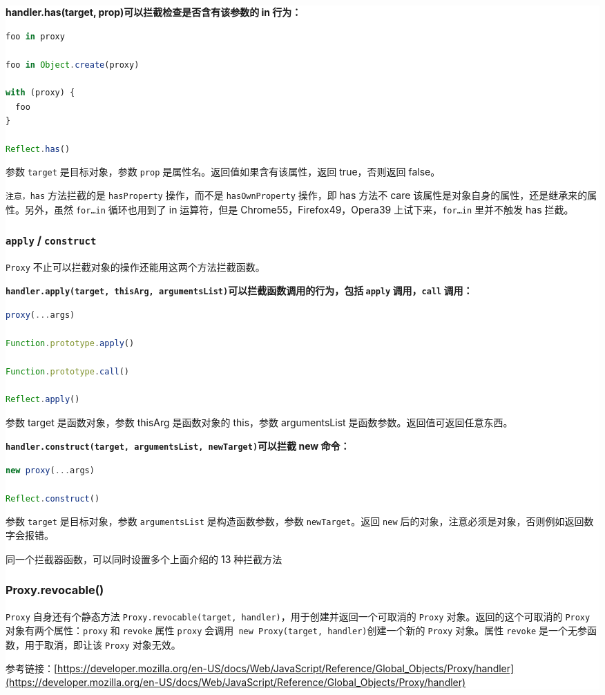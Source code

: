 **handler.has(target, prop)可以拦截检查是否含有该参数的 in 行为：**

```js
foo in proxy

foo in Object.create(proxy)

with (proxy) {
  foo
}

Reflect.has()
```

参数 `target` 是目标对象，参数 `prop` 是属性名。返回值如果含有该属性，返回 true，否则返回 false。

`注意，has` 方法拦截的是 `hasProperty` 操作，而不是 `hasOwnProperty` 操作，即 has 方法不 care 该属性是对象自身的属性，还是继承来的属性。另外，虽然 `for…in` 循环也用到了 in 运算符，但是 Chrome55，Firefox49，Opera39 上试下来，`for…in` 里并不触发 has 拦截。

### `apply` / `construct`

`Proxy` 不止可以拦截对象的操作还能用这两个方法拦截函数。

**`handler.apply(target, thisArg, argumentsList)`可以拦截函数调用的行为，包括 `apply` 调用，`call` 调用：**

```js
proxy(...args)

Function.prototype.apply()

Function.prototype.call()

Reflect.apply()
```

参数 target 是函数对象，参数 thisArg 是函数对象的 this，参数 argumentsList 是函数参数。返回值可返回任意东西。

**`handler.construct(target, argumentsList, newTarget)`可以拦截 new 命令：**

```js
new proxy(...args)

Reflect.construct()
```

参数 `target` 是目标对象，参数 `argumentsList` 是构造函数参数，参数 `newTarget`。返回 `new` 后的对象，注意必须是对象，否则例如返回数字会报错。

同一个拦截器函数，可以同时设置多个上面介绍的 13 种拦截方法

### Proxy.revocable()

`Proxy` 自身还有个静态方法 `Proxy.revocable(target, handler)`，用于创建并返回一个可取消的 `Proxy` 对象。返回的这个可取消的 `Proxy` 对象有两个属性：`proxy` 和 `revoke`
属性 `proxy` 会调用` new Proxy(target, handler)`创建一个新的 `Proxy` 对象。属性 `revoke` 是一个无参函数，用于取消，即让该 `Proxy` 对象无效。

参考链接：[https://developer.mozilla.org/en-US/docs/Web/JavaScript/Reference/Global_Objects/Proxy/handler](https://developer.mozilla.org/en-US/docs/Web/JavaScript/Reference/Global_Objects/Proxy/handler)
